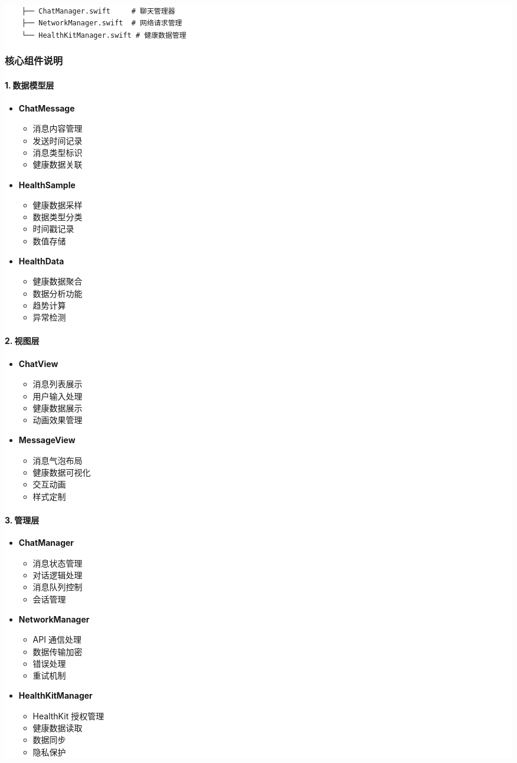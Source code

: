 ```
    ├── ChatManager.swift     # 聊天管理器
    ├── NetworkManager.swift  # 网络请求管理
    └── HealthKitManager.swift # 健康数据管理
```

### 核心组件说明

#### 1. 数据模型层
- **ChatMessage**
  - 消息内容管理
  - 发送时间记录
  - 消息类型标识
  - 健康数据关联

- **HealthSample**
  - 健康数据采样
  - 数据类型分类
  - 时间戳记录
  - 数值存储

- **HealthData**
  - 健康数据聚合
  - 数据分析功能
  - 趋势计算
  - 异常检测

#### 2. 视图层
- **ChatView**
  - 消息列表展示
  - 用户输入处理
  - 健康数据展示
  - 动画效果管理

- **MessageView**
  - 消息气泡布局
  - 健康数据可视化
  - 交互动画
  - 样式定制

#### 3. 管理层
- **ChatManager**
  - 消息状态管理
  - 对话逻辑处理
  - 消息队列控制
  - 会话管理

- **NetworkManager**
  - API 通信处理
  - 数据传输加密
  - 错误处理
  - 重试机制

- **HealthKitManager**
  - HealthKit 授权管理
  - 健康数据读取
  - 数据同步
  - 隐私保护
